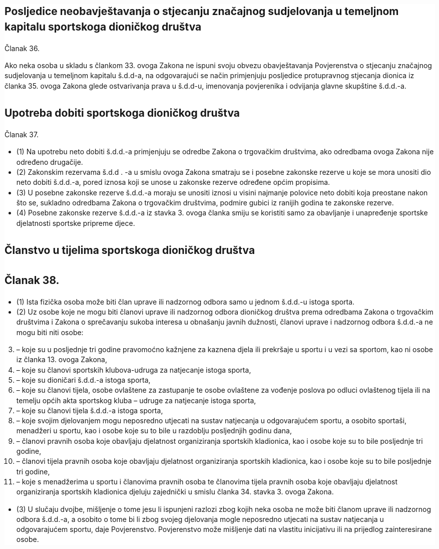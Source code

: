 ## Posljedice neobavještavanja o stjecanju značajnog sudjelovanja u temeljnom kapitalu sportskoga dioničkog društva

Članak 36.

Ako neka osoba u skladu s člankom 33. ovoga Zakona ne ispuni svoju obvezu obavještavanja Povjerenstva o stjecanju značajnog sudjelovanja u temeljnom kapitalu š.d.d-a, na odgovarajući se način primjenjuju posljedice protupravnog stjecanja dionica iz članka 35. ovoga Zakona glede ostvarivanja prava u š.d.d-u, imenovanja povjerenika i odvijanja glavne skupštine š.d.d.-a.

## Upotreba dobiti sportskoga dioničkog društva

Članak 37.

- (1) Na upotrebu neto dobiti š.d.d.-a primjenjuju se odredbe Zakona o trgovačkim društvima, ako odredbama ovoga Zakona nije određeno drugačije.
- (2) Zakonskim rezervama š.d.d . -a u smislu ovoga Zakona smatraju se i posebne zakonske rezerve u koje se mora unositi dio neto dobiti š.d.d.-a, pored iznosa koji se unose u zakonske rezerve određene općim propisima.
- (3) U posebne zakonske rezerve š.d.d.-a moraju se unositi iznosi u visini najmanje polovice neto dobiti koja preostane nakon što se, sukladno odredbama Zakona o trgovačkim društvima, podmire gubici iz ranijih godina te zakonske rezerve.
- (4) Posebne zakonske rezerve š.d.d.-a iz stavka 3. ovoga članka smiju se koristiti samo za obavljanje i unapređenje sportske djelatnosti sportske pripreme djece.

## Članstvo u tijelima sportskoga dioničkog društva

## Članak 38.

- (1) Ista fizička osoba može biti član uprave ili nadzornog odbora samo u jednom š.d.d.-u istoga sporta.
- (2) Uz osobe koje ne mogu biti članovi uprave ili nadzornog odbora dioničkog društva prema odredbama Zakona o trgovačkim društvima i Zakona o sprečavanju sukoba interesa u obnašanju javnih dužnosti, članovi uprave i nadzornog odbora š.d.d.-a ne mogu biti niti osobe:
3. – koje su u posljednje tri godine pravomoćno kažnjene za kaznena djela ili prekršaje u sportu i u vezi sa sportom, kao ni osobe iz članka 13. ovoga Zakona,
4. – koje su članovi sportskih klubova-udruga za natjecanje istoga sporta,
5. – koje su dioničari š.d.d.-a istoga sporta,
6. – koje su članovi tijela, osobe ovlaštene za zastupanje te osobe ovlaštene za vođenje poslova po odluci ovlaštenog tijela ili na temelju općih akta sportskog kluba – udruge za natjecanje istoga sporta,
7. – koje su članovi tijela š.d.d.-a istoga sporta,
8. – koje svojim djelovanjem mogu neposredno utjecati na sustav natjecanja u odgovarajućem sportu, a osobito sportaši, menadžeri u sportu, kao i osobe koje su to bile u razdoblju posljednjih godinu dana,
9. – članovi pravnih osoba koje obavljaju djelatnost organiziranja sportskih kladionica, kao i osobe koje su to bile posljednje tri godine,
10. – članovi tijela pravnih osoba koje obavljaju djelatnost organiziranja sportskih kladionica, kao i osobe koje su to bile posljednje tri godine,
11. – koje s menadžerima u sportu i članovima pravnih osoba te članovima tijela pravnih osoba koje obavljaju djelatnost organiziranja sportskih kladionica djeluju zajednički u smislu članka 34. stavka 3. ovoga Zakona.
- (3) U slučaju dvojbe, mišljenje o tome jesu li ispunjeni razlozi zbog kojih neka osoba ne može biti članom uprave ili nadzornog odbora š.d.d.-a, a osobito o tome bi li zbog svojeg djelovanja mogle neposredno utjecati na sustav natjecanja u odgovarajućem sportu, daje Povjerenstvo. Povjerenstvo može mišljenje dati na vlastitu inicijativu ili na prijedlog zainteresirane osobe.

